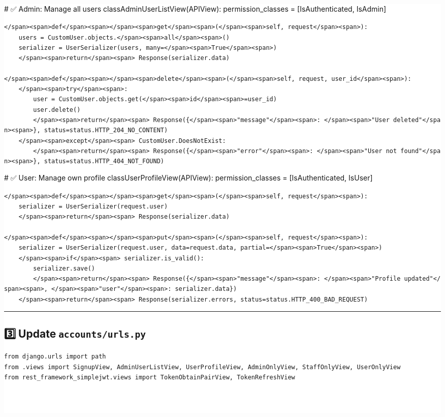 
</span><span># ✅ Admin: Manage all users</span><span>
</span><span>class</span><span></span><span>AdminUserListView</span><span>(</span><span>APIView</span><span>):
    permission_classes = [IsAuthenticated, IsAdmin]

    </span><span>def</span><span></span><span>get</span><span>(</span><span>self, request</span><span>):
        users = CustomUser.objects.</span><span>all</span><span>()
        serializer = UserSerializer(users, many=</span><span>True</span><span>)
        </span><span>return</span><span> Response(serializer.data)

    </span><span>def</span><span></span><span>delete</span><span>(</span><span>self, request, user_id</span><span>):
        </span><span>try</span><span>:
            user = CustomUser.objects.get(</span><span>id</span><span>=user_id)
            user.delete()
            </span><span>return</span><span> Response({</span><span>"message"</span><span>: </span><span>"User deleted"</span><span>}, status=status.HTTP_204_NO_CONTENT)
        </span><span>except</span><span> CustomUser.DoesNotExist:
            </span><span>return</span><span> Response({</span><span>"error"</span><span>: </span><span>"User not found"</span><span>}, status=status.HTTP_404_NOT_FOUND)


</span><span># ✅ User: Manage own profile</span><span>
</span><span>class</span><span></span><span>UserProfileView</span><span>(</span><span>APIView</span><span>):
    permission_classes = [IsAuthenticated, IsUser]

    </span><span>def</span><span></span><span>get</span><span>(</span><span>self, request</span><span>):
        serializer = UserSerializer(request.user)
        </span><span>return</span><span> Response(serializer.data)

    </span><span>def</span><span></span><span>put</span><span>(</span><span>self, request</span><span>):
        serializer = UserSerializer(request.user, data=request.data, partial=</span><span>True</span><span>)
        </span><span>if</span><span> serializer.is_valid():
            serializer.save()
            </span><span>return</span><span> Response({</span><span>"message"</span><span>: </span><span>"Profile updated"</span><span>, </span><span>"user"</span><span>: serializer.data})
        </span><span>return</span><span> Response(serializer.errors, status=status.HTTP_400_BAD_REQUEST)
</span></span></code></div></div></pre>

---

## 3️⃣ Update `accounts/urls.py`

<pre class="overflow-visible!" data-start="3311" data-end="4254"><div class="contain-inline-size rounded-2xl relative bg-token-sidebar-surface-primary"><div class="sticky top-9"><div class="absolute end-0 bottom-0 flex h-9 items-center pe-2"><div class="bg-token-bg-elevated-secondary text-token-text-secondary flex items-center gap-4 rounded-sm px-2 font-sans text-xs"></div></div></div><div class="overflow-y-auto p-4" dir="ltr"><code class="whitespace-pre! language-python"><span><span>from</span><span> django.urls </span><span>import</span><span> path
</span><span>from</span><span> .views </span><span>import</span><span> SignupView, AdminUserListView, UserProfileView, AdminOnlyView, StaffOnlyView, UserOnlyView
</span><span>from</span><span> rest_framework_simplejwt.views </span><span>import</span><span> TokenObtainPairView, TokenRefreshView
